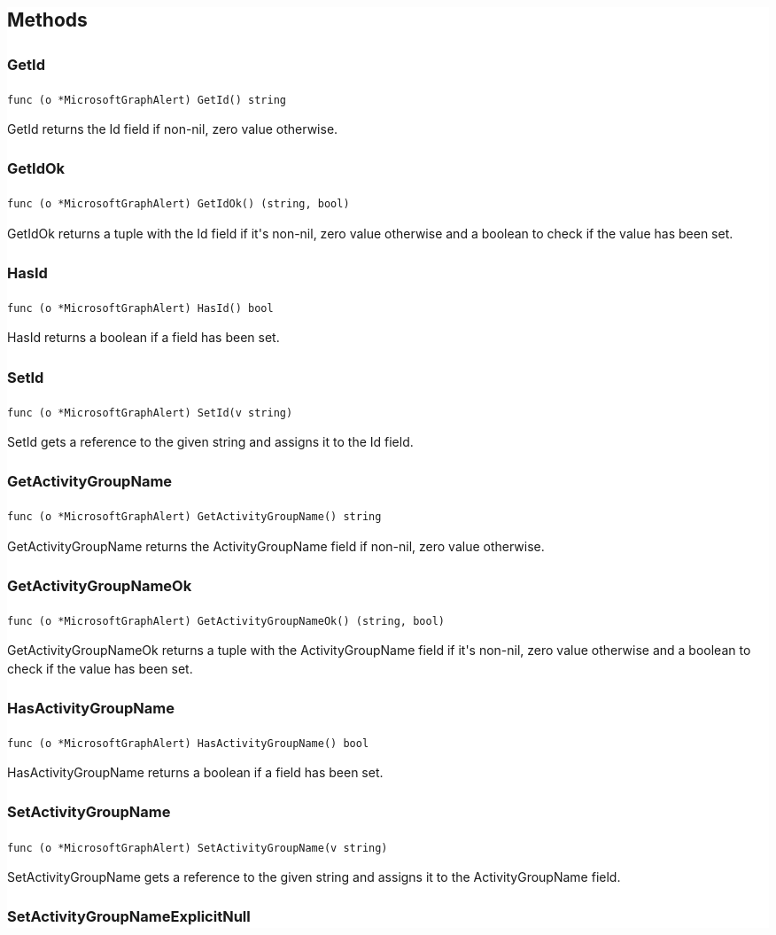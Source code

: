 ## Methods

### GetId

`func (o *MicrosoftGraphAlert) GetId() string`

GetId returns the Id field if non-nil, zero value otherwise.

### GetIdOk

`func (o *MicrosoftGraphAlert) GetIdOk() (string, bool)`

GetIdOk returns a tuple with the Id field if it's non-nil, zero value otherwise
and a boolean to check if the value has been set.

### HasId

`func (o *MicrosoftGraphAlert) HasId() bool`

HasId returns a boolean if a field has been set.

### SetId

`func (o *MicrosoftGraphAlert) SetId(v string)`

SetId gets a reference to the given string and assigns it to the Id field.

### GetActivityGroupName

`func (o *MicrosoftGraphAlert) GetActivityGroupName() string`

GetActivityGroupName returns the ActivityGroupName field if non-nil, zero value otherwise.

### GetActivityGroupNameOk

`func (o *MicrosoftGraphAlert) GetActivityGroupNameOk() (string, bool)`

GetActivityGroupNameOk returns a tuple with the ActivityGroupName field if it's non-nil, zero value otherwise
and a boolean to check if the value has been set.

### HasActivityGroupName

`func (o *MicrosoftGraphAlert) HasActivityGroupName() bool`

HasActivityGroupName returns a boolean if a field has been set.

### SetActivityGroupName

`func (o *MicrosoftGraphAlert) SetActivityGroupName(v string)`

SetActivityGroupName gets a reference to the given string and assigns it to the ActivityGroupName field.

### SetActivityGroupNameExplicitNull
